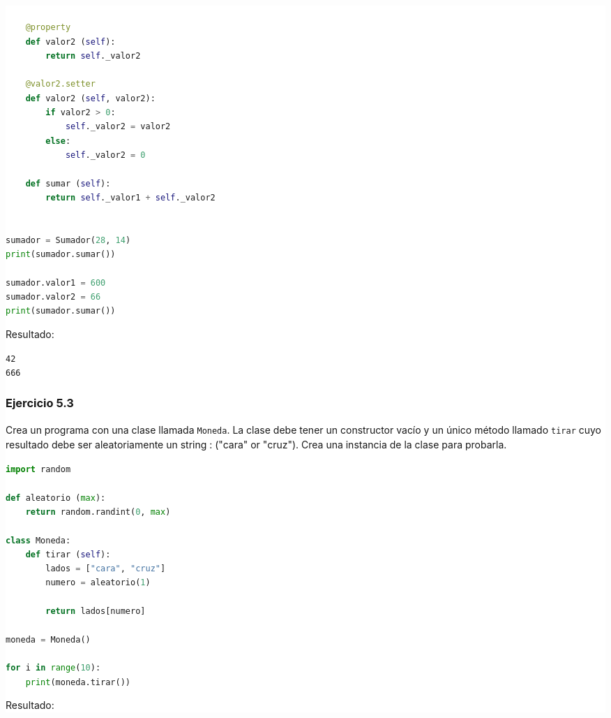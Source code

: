 ```python

    @property
    def valor2 (self):
        return self._valor2

    @valor2.setter
    def valor2 (self, valor2):
        if valor2 > 0:
            self._valor2 = valor2
        else:
            self._valor2 = 0

    def sumar (self):
        return self._valor1 + self._valor2


sumador = Sumador(28, 14)
print(sumador.sumar())

sumador.valor1 = 600
sumador.valor2 = 66
print(sumador.sumar())
```
Resultado:

```console
42
666
```

### Ejercicio 5.3
Crea un programa con una clase llamada `Moneda`. La clase debe tener un constructor vacío y un único método llamado `tirar` cuyo resultado debe ser aleatoriamente un string : ("cara" or "cruz"). Crea una instancia de la clase para probarla. 

```python
import random

def aleatorio (max):
    return random.randint(0, max)

class Moneda:
    def tirar (self):
        lados = ["cara", "cruz"]
        numero = aleatorio(1)

        return lados[numero]

moneda = Moneda()

for i in range(10):
    print(moneda.tirar())
```
Resultado:
